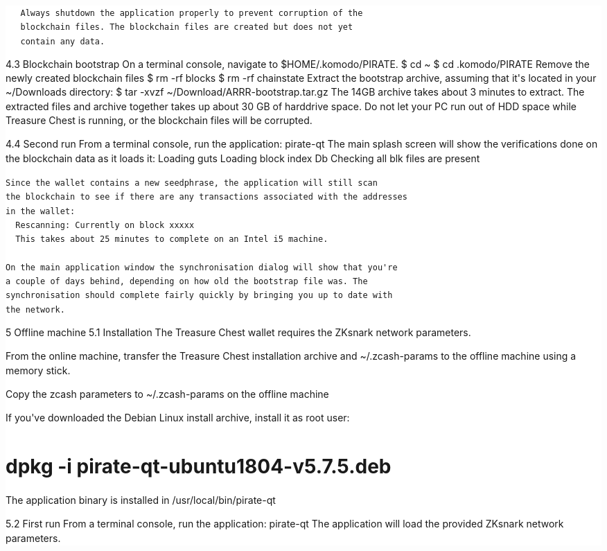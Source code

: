        Always shutdown the application properly to prevent corruption of the 
       blockchain files. The blockchain files are created but does not yet
       contain any data.

4.3 Blockchain bootstrap
    On a terminal console, navigate to $HOME/.komodo/PIRATE.
         $ cd ~
         $ cd .komodo/PIRATE
    Remove the newly created blockchain files
         $ rm -rf blocks
         $ rm -rf chainstate
    Extract the bootstrap archive, assuming that it's located in your ~/Downloads 
    directory:
         $ tar -xvzf ~/Download/ARRR-bootstrap.tar.gz
    The 14GB archive takes about 3 minutes to extract. The extracted files and
    archive together takes up about 30 GB of harddrive space. Do not let your PC
    run out of HDD space while Treasure Chest is running, or the blockchain files
    will be corrupted.

4.4 Second run
    From a terminal console, run the application: pirate-qt
    The main splash screen will show the verifications done on the blockchain data 
    as it loads it: 
      Loading guts
      Loading block index Db
      Checking all blk files are present 
     
    Since the wallet contains a new seedphrase, the application will still scan 
    the blockchain to see if there are any transactions associated with the addresses 
    in the wallet:
      Rescanning: Currently on block xxxxx
      This takes about 25 minutes to complete on an Intel i5 machine.
      
    On the main application window the synchronisation dialog will show that you're 
    a couple of days behind, depending on how old the bootstrap file was. The 
    synchronisation should complete fairly quickly by bringing you up to date with
    the network.
      
5 Offline machine
5.1 Installation
   The Treasure Chest wallet requires the ZKsnark network parameters.
   
   From the online machine, transfer the Treasure Chest installation archive and
   ~/.zcash-params to the offline machine using a memory stick.

   Copy the zcash parameters to ~/.zcash-params on the offline machine
   
   If you've downloaded the Debian Linux install archive, install it as root user:
   # dpkg -i pirate-qt-ubuntu1804-v5.7.5.deb
   The application binary is installed in /usr/local/bin/pirate-qt
  
5.2 First run
    From a terminal console, run the application: pirate-qt
    The application will load the provided ZKsnark network parameters.
    